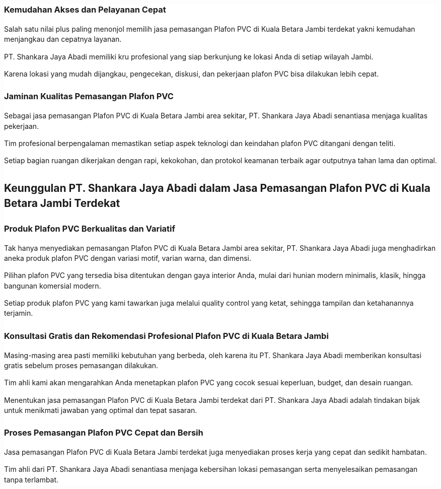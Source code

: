 ### Kemudahan Akses dan Pelayanan Cepat

Salah satu nilai plus paling menonjol memilih jasa pemasangan Plafon PVC di Kuala Betara Jambi terdekat yakni kemudahan menjangkau dan cepatnya layanan.

PT. Shankara Jaya Abadi memiliki kru profesional yang siap berkunjung ke lokasi Anda di setiap wilayah Jambi.

Karena lokasi yang mudah dijangkau, pengecekan, diskusi, dan pekerjaan plafon PVC bisa dilakukan lebih cepat.

### Jaminan Kualitas Pemasangan Plafon PVC

Sebagai jasa pemasangan Plafon PVC di Kuala Betara Jambi area sekitar, PT. Shankara Jaya Abadi senantiasa menjaga kualitas pekerjaan.

Tim profesional berpengalaman memastikan setiap aspek teknologi dan keindahan plafon PVC ditangani dengan teliti.

Setiap bagian ruangan dikerjakan dengan rapi, kekokohan, dan protokol keamanan terbaik agar outputnya tahan lama dan optimal.

## Keunggulan PT. Shankara Jaya Abadi dalam Jasa Pemasangan Plafon PVC di Kuala Betara Jambi Terdekat

### Produk Plafon PVC Berkualitas dan Variatif

Tak hanya menyediakan pemasangan Plafon PVC di Kuala Betara Jambi area sekitar, PT. Shankara Jaya Abadi juga menghadirkan aneka produk plafon PVC dengan variasi motif, varian warna, dan dimensi.

Pilihan plafon PVC yang tersedia bisa ditentukan dengan gaya interior Anda, mulai dari hunian modern minimalis, klasik, hingga bangunan komersial modern.

Setiap produk plafon PVC yang kami tawarkan juga melalui quality control yang ketat, sehingga tampilan dan ketahanannya terjamin.

### Konsultasi Gratis dan Rekomendasi Profesional Plafon PVC di Kuala Betara Jambi

Masing-masing area pasti memiliki kebutuhan yang berbeda, oleh karena itu PT. Shankara Jaya Abadi memberikan konsultasi gratis sebelum proses pemasangan dilakukan.

Tim ahli kami akan mengarahkan Anda menetapkan plafon PVC yang cocok sesuai keperluan, budget, dan desain ruangan.

Menentukan jasa pemasangan Plafon PVC di Kuala Betara Jambi terdekat dari PT. Shankara Jaya Abadi adalah tindakan bijak untuk menikmati jawaban yang optimal dan tepat sasaran.

### Proses Pemasangan Plafon PVC Cepat dan Bersih

Jasa pemasangan Plafon PVC di Kuala Betara Jambi terdekat juga menyediakan proses kerja yang cepat dan sedikit hambatan.

Tim ahli dari PT. Shankara Jaya Abadi senantiasa menjaga kebersihan lokasi pemasangan serta menyelesaikan pemasangan tanpa terlambat.
